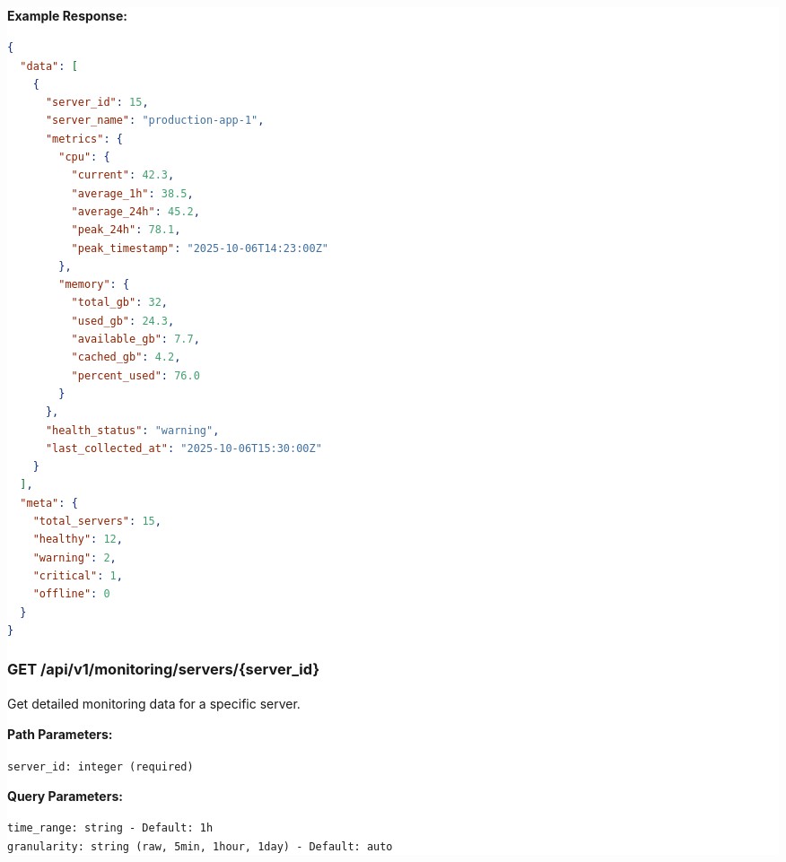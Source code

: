 **Example Response:**

```json
{
  "data": [
    {
      "server_id": 15,
      "server_name": "production-app-1",
      "metrics": {
        "cpu": {
          "current": 42.3,
          "average_1h": 38.5,
          "average_24h": 45.2,
          "peak_24h": 78.1,
          "peak_timestamp": "2025-10-06T14:23:00Z"
        },
        "memory": {
          "total_gb": 32,
          "used_gb": 24.3,
          "available_gb": 7.7,
          "cached_gb": 4.2,
          "percent_used": 76.0
        }
      },
      "health_status": "warning",
      "last_collected_at": "2025-10-06T15:30:00Z"
    }
  ],
  "meta": {
    "total_servers": 15,
    "healthy": 12,
    "warning": 2,
    "critical": 1,
    "offline": 0
  }
}
```

### GET /api/v1/monitoring/servers/{server_id}

Get detailed monitoring data for a specific server.

**Path Parameters:**

```
server_id: integer (required)
```

**Query Parameters:**

```
time_range: string - Default: 1h
granularity: string (raw, 5min, 1hour, 1day) - Default: auto
```
